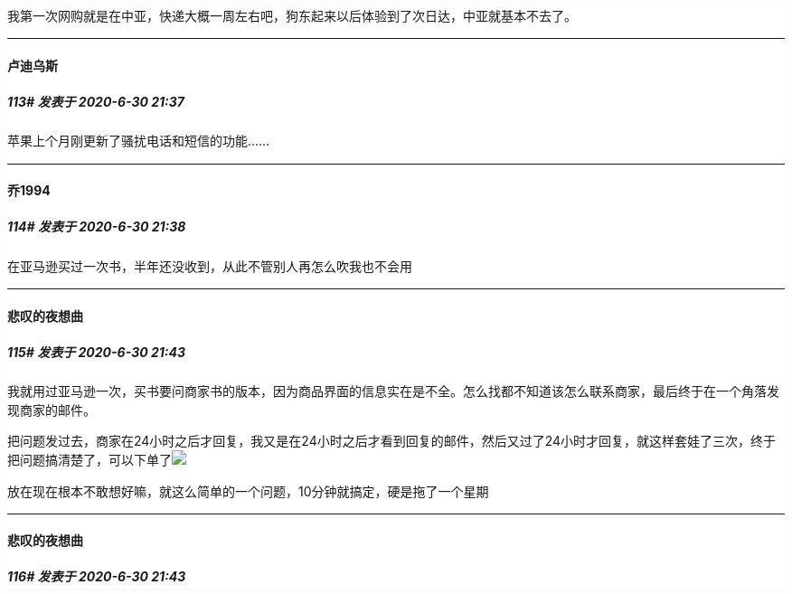 


我第一次网购就是在中亚，快递大概一周左右吧，狗东起来以后体验到了次日达，中亚就基本不去了。







*****

####  卢迪乌斯  
##### 113#       发表于 2020-6-30 21:37




苹果上个月刚更新了骚扰电话和短信的功能……







*****

####  乔1994  
##### 114#       发表于 2020-6-30 21:38




在亚马逊买过一次书，半年还没收到，从此不管别人再怎么吹我也不会用







*****

####  悲叹的夜想曲  
##### 115#       发表于 2020-6-30 21:43




我就用过亚马逊一次，买书要问商家书的版本，因为商品界面的信息实在是不全。怎么找都不知道该怎么联系商家，最后终于在一个角落发现商家的邮件。

把问题发过去，商家在24小时之后才回复，我又是在24小时之后才看到回复的邮件，然后又过了24小时才回复，就这样套娃了三次，终于把问题搞清楚了，可以下单了<img src="https://static.saraba1st.com/image/smiley/face2017/130.png" referrerpolicy="no-referrer">

放在现在根本不敢想好嘛，就这么简单的一个问题，10分钟就搞定，硬是拖了一个星期







*****

####  悲叹的夜想曲  
##### 116#       发表于 2020-6-30 21:43


